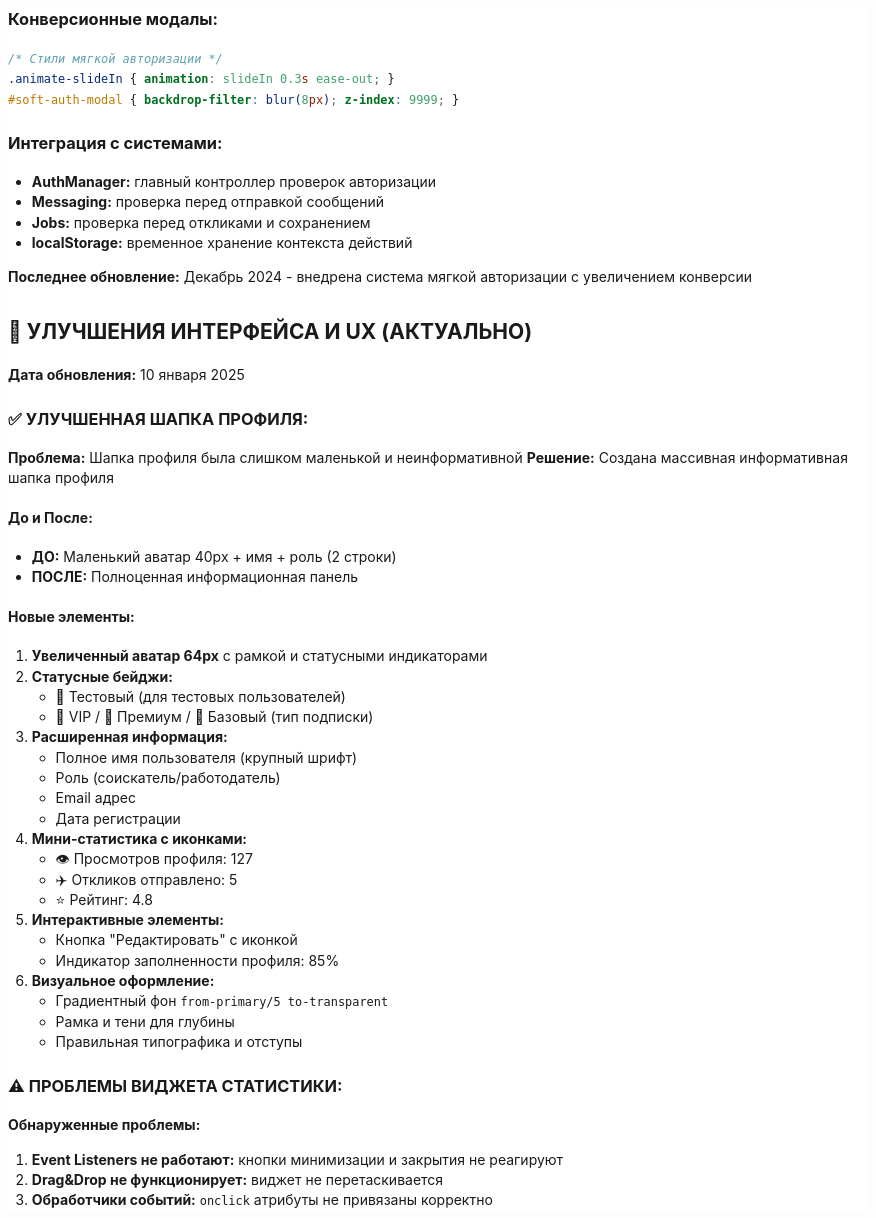 ### Конверсионные модалы:
```css
/* Стили мягкой авторизации */
.animate-slideIn { animation: slideIn 0.3s ease-out; }
#soft-auth-modal { backdrop-filter: blur(8px); z-index: 9999; }
```

### Интеграция с системами:
- **AuthManager:** главный контроллер проверок авторизации
- **Messaging:** проверка перед отправкой сообщений
- **Jobs:** проверка перед откликами и сохранением
- **localStorage:** временное хранение контекста действий

**Последнее обновление:** Декабрь 2024 - внедрена система мягкой авторизации с увеличением конверсии

## 🎨 УЛУЧШЕНИЯ ИНТЕРФЕЙСА И UX (АКТУАЛЬНО)
**Дата обновления:** 10 января 2025

### ✅ **УЛУЧШЕННАЯ ШАПКА ПРОФИЛЯ:**
**Проблема:** Шапка профиля была слишком маленькой и неинформативной
**Решение:** Создана массивная информативная шапка профиля

#### До и После:
- **ДО:** Маленький аватар 40px + имя + роль (2 строки)
- **ПОСЛЕ:** Полноценная информационная панель

#### Новые элементы:
1. **Увеличенный аватар 64px** с рамкой и статусными индикаторами
2. **Статусные бейджи:**
   - 🧪 Тестовый (для тестовых пользователей)
   - 👑 VIP / 💎 Премиум / 🔵 Базовый (тип подписки)
3. **Расширенная информация:**
   - Полное имя пользователя (крупный шрифт)
   - Роль (соискатель/работодатель)
   - Email адрес
   - Дата регистрации
4. **Мини-статистика с иконками:**
   - 👁 Просмотров профиля: 127
   - ✈️ Откликов отправлено: 5
   - ⭐ Рейтинг: 4.8
5. **Интерактивные элементы:**
   - Кнопка "Редактировать" с иконкой
   - Индикатор заполненности профиля: 85%
6. **Визуальное оформление:**
   - Градиентный фон `from-primary/5 to-transparent`
   - Рамка и тени для глубины
   - Правильная типографика и отступы

### ⚠️ **ПРОБЛЕМЫ ВИДЖЕТА СТАТИСТИКИ:**
**Обнаруженные проблемы:**
1. **Event Listeners не работают:** кнопки минимизации и закрытия не реагируют
2. **Drag&Drop не функционирует:** виджет не перетаскивается
3. **Обработчики событий:** `onclick` атрибуты не привязаны корректно

